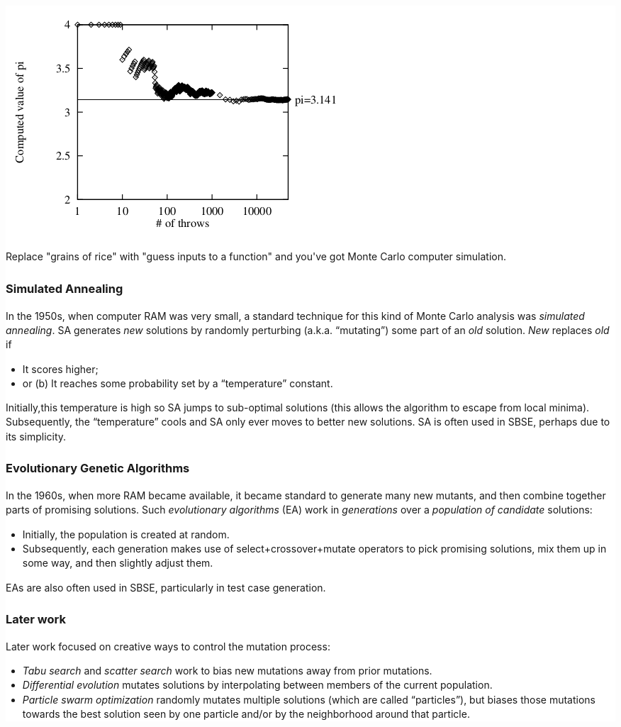 ![pi](img/pi.png)

Replace "grains of rice" with "guess inputs to a function" and you've got Monte Carlo
computer simulation.

### Simulated Annealing

In the 1950s, when computer RAM was very small, a standard technique for this kind
of Monte Carlo analysis was _simulated annealing_. SA generates _new_ solutions by randomly perturbing (a.k.a. “mutating”) some part of an _old_ solution. _New_ replaces
_old_ if

+  It scores higher; 
+ or (b) It reaches some probability set by a “temperature” constant. 

Initially,this  temperature is high so SA jumps to sub-optimal solutions (this allows the algorithm to escape from local minima). Subsequently, the “temperature” cools and SA only ever moves to better new solutions.  SA is often used in SBSE, perhaps due to its simplicity.

### Evolutionary Genetic Algorithms

In the 1960s, when more RAM became available, it became standard to generate many new mutants, and then combine together parts of promising solutions. Such _evolutionary algorithms_ (EA) work in _generations_ over a _population of candidate_ solutions:

+  Initially, the population is created at random. 
+ Subsequently, each generation makes use of select+crossover+mutate operators to pick promising solutions, mix them up in some way, and then slightly adjust them. 

EAs are also often used in SBSE, particularly in test case generation.

### Later work

Later work focused on creative ways to control the mutation process:

+ _Tabu search_ and _scatter search_ work to bias new mutations away from prior mutations. 
+ _Differential evolution_ mutates solutions by interpolating between members of the current population. 
+ _Particle swarm optimization_ randomly mutates multiple solutions (which are called “particles”), but biases those mutations towards the best solution seen by one particle and/or by the neighborhood around that particle.
